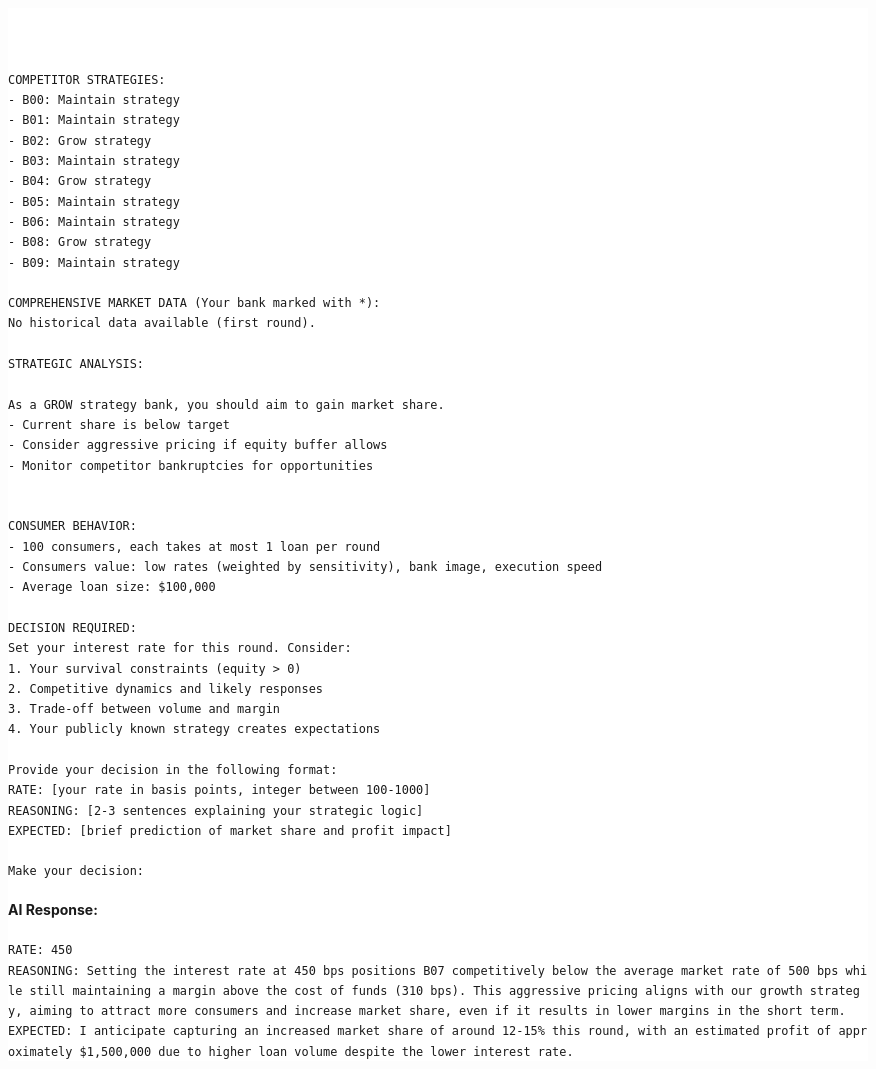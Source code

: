 ```



COMPETITOR STRATEGIES:
- B00: Maintain strategy
- B01: Maintain strategy
- B02: Grow strategy
- B03: Maintain strategy
- B04: Grow strategy
- B05: Maintain strategy
- B06: Maintain strategy
- B08: Grow strategy
- B09: Maintain strategy

COMPREHENSIVE MARKET DATA (Your bank marked with *):
No historical data available (first round).

STRATEGIC ANALYSIS:

As a GROW strategy bank, you should aim to gain market share.
- Current share is below target
- Consider aggressive pricing if equity buffer allows
- Monitor competitor bankruptcies for opportunities


CONSUMER BEHAVIOR:
- 100 consumers, each takes at most 1 loan per round
- Consumers value: low rates (weighted by sensitivity), bank image, execution speed
- Average loan size: $100,000

DECISION REQUIRED:
Set your interest rate for this round. Consider:
1. Your survival constraints (equity > 0)
2. Competitive dynamics and likely responses
3. Trade-off between volume and margin
4. Your publicly known strategy creates expectations

Provide your decision in the following format:
RATE: [your rate in basis points, integer between 100-1000]
REASONING: [2-3 sentences explaining your strategic logic]
EXPECTED: [brief prediction of market share and profit impact]

Make your decision:
```

#### AI Response:
```
RATE: 450  
REASONING: Setting the interest rate at 450 bps positions B07 competitively below the average market rate of 500 bps while still maintaining a margin above the cost of funds (310 bps). This aggressive pricing aligns with our growth strategy, aiming to attract more consumers and increase market share, even if it results in lower margins in the short term.  
EXPECTED: I anticipate capturing an increased market share of around 12-15% this round, with an estimated profit of approximately $1,500,000 due to higher loan volume despite the lower interest rate.
```
